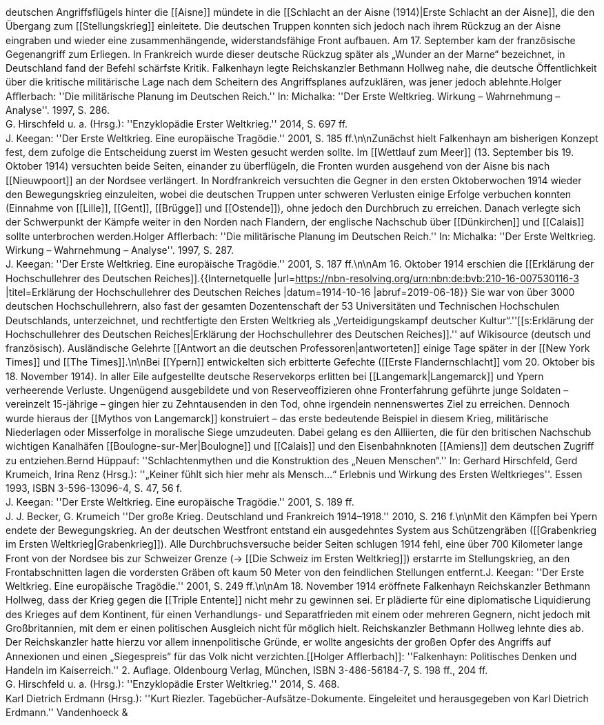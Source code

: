 deutschen Angriffsflügels hinter die [[Aisne]] mündete in die [[Schlacht an der Aisne (1914)|Erste Schlacht an der Aisne]], die den Übergang zum [[Stellungskrieg]] einleitete. Die deutschen Truppen konnten sich jedoch nach ihrem Rückzug an der Aisne eingraben und wieder eine zusammenhängende, widerstandsfähige Front aufbauen. Am 17. September kam der französische Gegenangriff zum Erliegen. In Frankreich wurde dieser deutsche Rückzug später als „Wunder an der Marne“ bezeichnet, in Deutschland fand der Befehl schärfste Kritik. Falkenhayn legte Reichskanzler Bethmann Hollweg nahe, die deutsche Öffentlichkeit über die kritische militärische Lage nach dem Scheitern des Angriffsplanes aufzuklären, was jener jedoch ablehnte.<ref>Holger Afflerbach: ''Die militärische Planung im Deutschen Reich.'' In: Michalka: ''Der Erste Weltkrieg. Wirkung – Wahrnehmung – Analyse''. 1997, S. 286.<br />G. Hirschfeld u.&nbsp;a. (Hrsg.): ''Enzyklopädie Erster Weltkrieg.'' 2014, S. 697 ff.<br />J. Keegan: ''Der Erste Weltkrieg. Eine europäische Tragödie.'' 2001, S. 185 ff.</ref>\n\nZunächst hielt Falkenhayn am bisherigen Konzept fest, dem zufolge die Entscheidung zuerst im Westen gesucht werden sollte. Im [[Wettlauf zum Meer]] (13. September bis 19. Oktober 1914) versuchten beide Seiten, einander zu überflügeln, die Fronten wurden ausgehend von der Aisne bis nach [[Nieuwpoort]] an der Nordsee verlängert. In Nordfrankreich versuchten die Gegner in den ersten Oktoberwochen 1914 wieder den Bewegungskrieg einzuleiten, wobei die deutschen Truppen unter schweren Verlusten einige Erfolge verbuchen konnten (Einnahme von [[Lille]], [[Gent]], [[Brügge]] und [[Ostende]]), ohne jedoch den Durchbruch zu erreichen. Danach verlegte sich der Schwerpunkt der Kämpfe weiter in den Norden nach Flandern, der englische Nachschub über [[Dünkirchen]] und [[Calais]] sollte unterbrochen werden.<ref>Holger Afflerbach: ''Die militärische Planung im Deutschen Reich.'' In: Michalka: ''Der Erste Weltkrieg. Wirkung – Wahrnehmung – Analyse''. 1997, S. 287.<br />J. Keegan: ''Der Erste Weltkrieg. Eine europäische Tragödie.'' 2001, S. 187 ff.</ref>\n\nAm 16. Oktober 1914 erschien die [[Erklärung der Hochschullehrer des Deutschen Reiches]].<ref>{{Internetquelle |url=https://nbn-resolving.org/urn:nbn:de:bvb:210-16-007530116-3 |titel=Erklärung der Hochschullehrer des Deutschen Reiches |datum=1914-10-16 |abruf=2019-06-18}}</ref> Sie war von über 3000 deutschen Hochschullehrern, also fast der gesamten Dozentenschaft der 53&nbsp;Universitäten und Technischen Hochschulen Deutschlands, unterzeichnet, und rechtfertigte den Ersten Weltkrieg als „Verteidigungskampf deutscher Kultur“.<ref>''[[s:Erklärung der Hochschullehrer des Deutschen Reiches|Erklärung der Hochschullehrer des Deutschen Reiches]].'' auf Wikisource (deutsch und französisch).</ref> Ausländische Gelehrte [[Antwort an die deutschen Professoren|antworteten]] einige Tage später in der [[New York Times]] und [[The Times]].\n\nBei [[Ypern]] entwickelten sich erbitterte Gefechte ([[Erste Flandernschlacht]] vom 20. Oktober bis 18.&nbsp;November 1914). In aller Eile aufgestellte deutsche Reservekorps erlitten bei [[Langemark|Langemarck]] und Ypern verheerende Verluste. Ungenügend ausgebildete und von Reserveoffizieren ohne Fronterfahrung geführte junge Soldaten – vereinzelt 15-jährige – gingen hier zu Zehntausenden in den Tod, ohne irgendein nennenswertes Ziel zu erreichen. Dennoch wurde hieraus der [[Mythos von Langemarck]] konstruiert – das erste bedeutende Beispiel in diesem Krieg, militärische Niederlagen oder Misserfolge in moralische Siege umzudeuten. Dabei gelang es den Alliierten, die für den britischen Nachschub wichtigen Kanalhäfen [[Boulogne-sur-Mer|Boulogne]] und [[Calais]] und den Eisenbahnknoten [[Amiens]] dem deutschen Zugriff zu entziehen.<ref>Bernd Hüppauf: ''Schlachtenmythen und die Konstruktion des „Neuen Menschen“.'' In: Gerhard Hirschfeld, Gerd Krumeich, Irina Renz (Hrsg.): ''„Keiner fühlt sich hier mehr als Mensch…“ Erlebnis und Wirkung des Ersten Weltkrieges''. Essen 1993, ISBN 3-596-13096-4, S. 47, 56 f.<br />J. Keegan: ''Der Erste Weltkrieg. Eine europäische Tragödie.'' 2001, S. 189 ff.<br />J. J. Becker, G. Krumeich ''Der große Krieg. Deutschland und Frankreich 1914–1918.'' 2010, S. 216 f.</ref>\n\nMit den Kämpfen bei Ypern endete der Bewegungskrieg. An der deutschen Westfront entstand ein ausgedehntes System aus Schützengräben ([[Grabenkrieg im Ersten Weltkrieg|Grabenkrieg]]). Alle Durchbruchsversuche beider Seiten schlugen 1914 fehl, eine über 700 Kilometer lange Front von der Nordsee bis zur Schweizer Grenze (→&nbsp;[[Die Schweiz im Ersten Weltkrieg]]) erstarrte im Stellungskrieg, an den Frontabschnitten lagen die vordersten Gräben oft kaum 50 Meter von den feindlichen Stellungen entfernt.<ref>J. Keegan: ''Der Erste Weltkrieg. Eine europäische Tragödie.'' 2001, S. 249 ff.</ref>\n\nAm 18. November 1914 eröffnete Falkenhayn Reichskanzler Bethmann Hollweg, dass der Krieg gegen die [[Triple Entente]] nicht mehr zu gewinnen sei. Er plädierte für eine diplomatische Liquidierung des Krieges auf dem Kontinent, für einen Verhandlungs- und Separatfrieden mit einem oder mehreren Gegnern, nicht jedoch mit Großbritannien, mit dem er einen politischen Ausgleich nicht für möglich hielt. Reichskanzler Bethmann Hollweg lehnte dies ab. Der Reichskanzler hatte hierzu vor allem innenpolitische Gründe, er wollte angesichts der großen Opfer des Angriffs auf Annexionen und einen „Siegespreis“ für das Volk nicht verzichten.<ref>[[Holger Afflerbach]]: ''Falkenhayn: Politisches Denken und Handeln im Kaiserreich.'' 2. Auflage. Oldenbourg Verlag, München, ISBN 3-486-56184-7, S. 198 ff., 204 ff.<br />G. Hirschfeld u.&nbsp;a. (Hrsg.): ''Enzyklopädie Erster Weltkrieg.'' 2014, S. 468.<br />Karl Dietrich Erdmann (Hrsg.): ''Kurt Riezler. Tagebücher-Aufsätze-Dokumente. Eingeleitet und herausgegeben von Karl Dietrich Erdmann.'' Vandenhoeck &